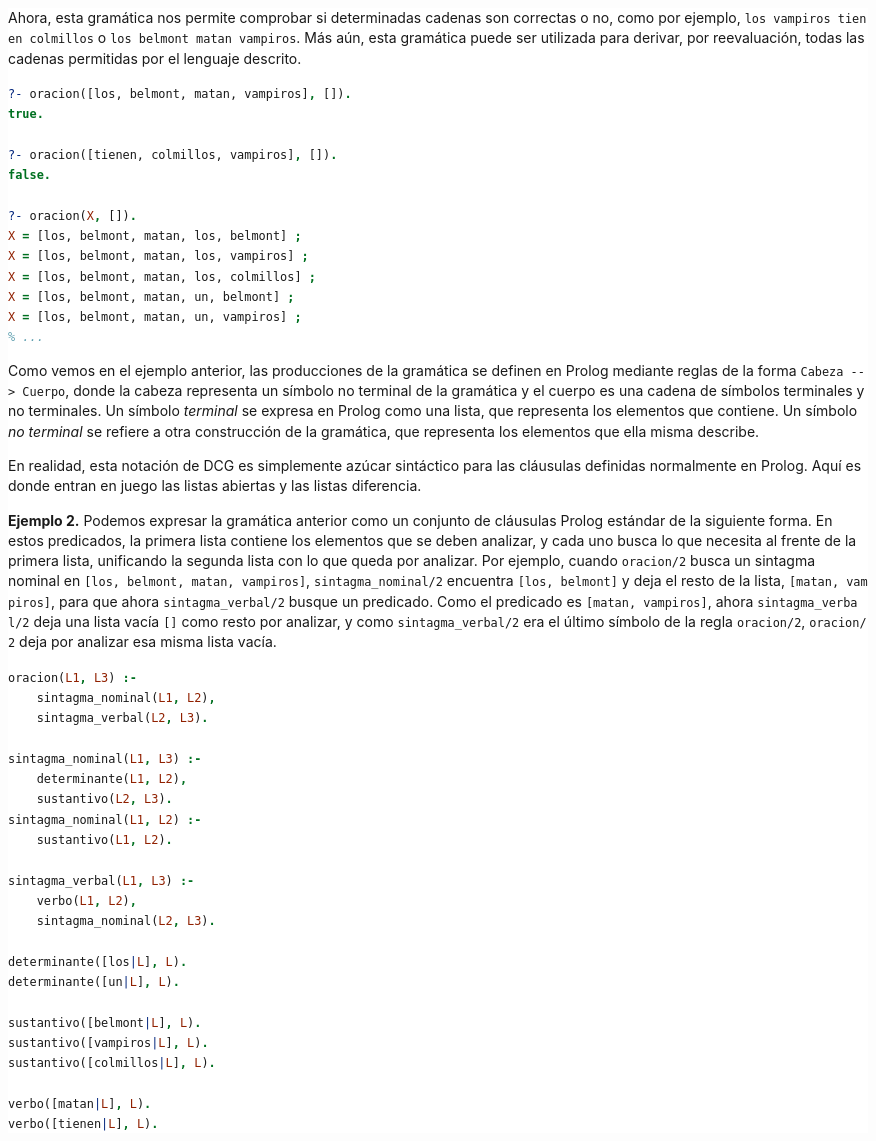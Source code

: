 Ahora, esta gramática nos permite comprobar si determinadas cadenas son correctas o no, como por ejemplo, `los vampiros tienen colmillos` o `los belmont matan vampiros`. Más aún, esta gramática puede ser utilizada para derivar, por reevaluación, todas las cadenas permitidas por el lenguaje descrito.

```prolog
?- oracion([los, belmont, matan, vampiros], []).
true.

?- oracion([tienen, colmillos, vampiros], []).
false.

?- oracion(X, []).
X = [los, belmont, matan, los, belmont] ;
X = [los, belmont, matan, los, vampiros] ;
X = [los, belmont, matan, los, colmillos] ;
X = [los, belmont, matan, un, belmont] ;
X = [los, belmont, matan, un, vampiros] ;
% ...
```

Como vemos en el ejemplo anterior, las producciones de la gramática se definen en Prolog mediante reglas de la forma `Cabeza --> Cuerpo`, donde la cabeza representa un símbolo no terminal de la gramática y el cuerpo es una cadena de símbolos terminales y no terminales. Un símbolo *terminal* se expresa en Prolog como una lista, que representa los elementos que contiene. Un símbolo *no terminal* se refiere a otra construcción de la gramática, que representa los elementos que ella misma describe.

En realidad, esta notación de DCG es simplemente azúcar sintáctico para las cláusulas definidas normalmente en Prolog. Aquí es donde entran en juego las listas abiertas y las listas diferencia.

**Ejemplo 2.** Podemos expresar la gramática anterior como un conjunto de cláusulas Prolog estándar de la siguiente forma. En estos predicados, la primera lista contiene los elementos que se deben analizar, y cada uno busca lo que necesita al frente de la primera lista, unificando la segunda lista con lo que queda por analizar. Por ejemplo, cuando `oracion/2` busca un sintagma nominal en `[los, belmont, matan, vampiros]`, `sintagma_nominal/2` encuentra `[los, belmont]` y deja el resto de la lista, `[matan, vampiros]`, para que ahora `sintagma_verbal/2` busque un predicado. Como el predicado es `[matan, vampiros]`, ahora `sintagma_verbal/2` deja una lista vacía `[]` como resto por analizar, y como `sintagma_verbal/2` era el último símbolo de la regla `oracion/2`, `oracion/2` deja por analizar esa misma lista vacía.

```prolog
oracion(L1, L3) :-
    sintagma_nominal(L1, L2),
    sintagma_verbal(L2, L3).

sintagma_nominal(L1, L3) :-
    determinante(L1, L2),
    sustantivo(L2, L3).
sintagma_nominal(L1, L2) :-
    sustantivo(L1, L2).

sintagma_verbal(L1, L3) :-
    verbo(L1, L2),
    sintagma_nominal(L2, L3).

determinante([los|L], L).
determinante([un|L], L).

sustantivo([belmont|L], L).
sustantivo([vampiros|L], L).
sustantivo([colmillos|L], L).

verbo([matan|L], L).
verbo([tienen|L], L).
```
